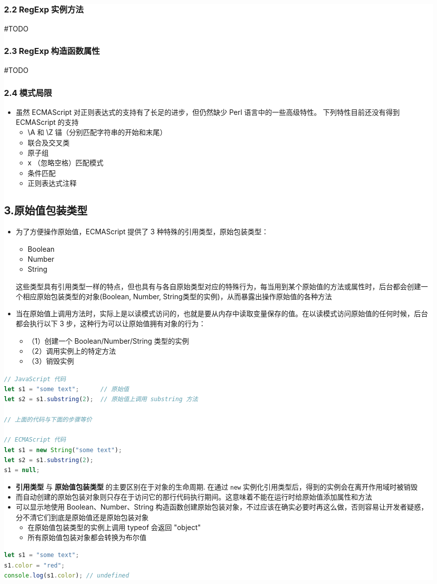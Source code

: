 ### 2.2 RegExp 实例方法

#TODO

### 2.3 RegExp 构造函数属性

#TODO

### 2.4 模式局限

- 虽然 ECMAScript 对正则表达式的支持有了长足的进步，但仍然缺少 Perl 语言中的一些高级特性。 下列特性目前还没有得到 ECMAScript 的支持
	- \A 和 \Z 锚（分别匹配字符串的开始和末尾）
	- 联合及交叉类
	- 原子组
	- x （忽略空格）匹配模式
	- 条件匹配
	- 正则表达式注释

## 3.原始值包装类型

- 为了方便操作原始值，ECMAScript 提供了 3 种特殊的引用类型，原始包装类型：

	- Boolean
	- Number
	- String

	这些类型具有引用类型一样的特点，但也具有与各自原始类型对应的特殊行为，每当用到某个原始值的方法或属性时，后台都会创建一个相应原始包装类型的对象(Boolean, Number, String类型的实例)，从而暴露出操作原始值的各种方法

- 当在原始值上调用方法时，实际上是以读模式访问的，也就是要从内存中读取变量保存的值。在以读模式访问原始值的任何时候，后台都会执行以下 3 步，这种行为可以让原始值拥有对象的行为：

	- （1）创建一个 Boolean/Number/String 类型的实例
	- （2）调用实例上的特定方法
	- （3）销毁实例

```js
// JavaScript 代码
let s1 = "some text";      // 原始值
let s2 = s1.substring(2);  // 原始值上调用 substring 方法

// 上面的代码与下面的步骤等价

// ECMAScript 代码
let s1 = new String("some text");
let s2 = s1.substring(2);
s1 = null;
```

- **引用类型** 与 **原始值包装类型** 的主要区别在于对象的生命周期. 在通过 `new` 实例化引用类型后，得到的实例会在离开作用域时被销毁
- 而自动创建的原始包装对象则只存在于访问它的那行代码执行期间。这意味着不能在运行时给原始值添加属性和方法
- 可以显示地使用 Boolean、Number、String 构造函数创建原始包装对象，不过应该在确实必要时再这么做，否则容易让开发者疑惑，分不清它们到底是原始值还是原始包装对象
	- 在原始值包装类型的实例上调用 typeof 会返回 "object"
	- 所有原始值包装对象都会转换为布尔值

```js
let s1 = "some text";
s1.color = "red";
console.log(s1.color); // undefined
```
